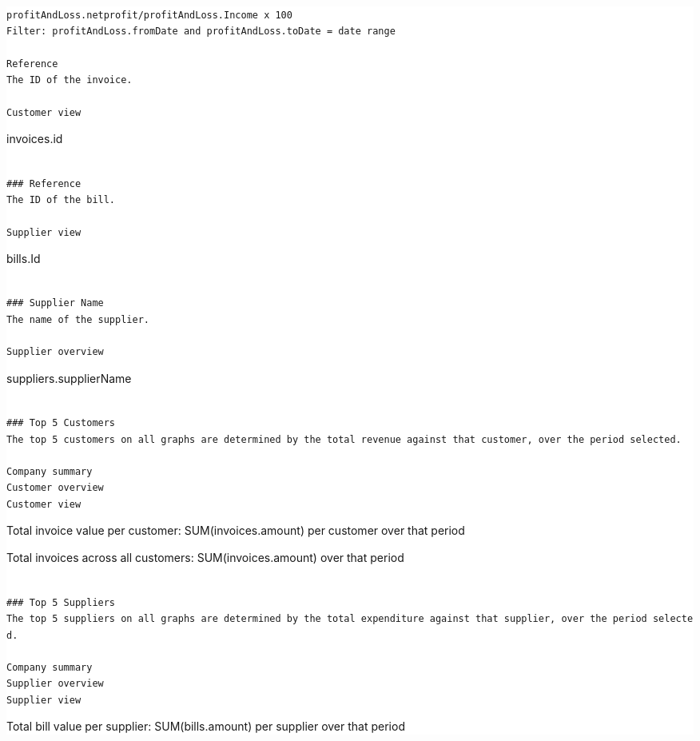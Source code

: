 ```
profitAndLoss.netprofit/profitAndLoss.Income x 100
Filter: profitAndLoss.fromDate and profitAndLoss.toDate = date range

Reference
The ID of the invoice.

Customer view

```
invoices.id
```

### Reference
The ID of the bill.

Supplier view

```
bills.Id
```

### Supplier Name
The name of the supplier.

Supplier overview

```
suppliers.supplierName
```

### Top 5 Customers
The top 5 customers on all graphs are determined by the total revenue against that customer, over the period selected.

Company summary
Customer overview
Customer view

```
Total invoice value per customer:
SUM(invoices.amount) per customer over that period

Total invoices across all customers:
SUM(invoices.amount) over that period
```

### Top 5 Suppliers
The top 5 suppliers on all graphs are determined by the total expenditure against that supplier, over the period selected.

Company summary
Supplier overview
Supplier view

```
Total bill value per supplier:
SUM(bills.amount) per supplier over that period
